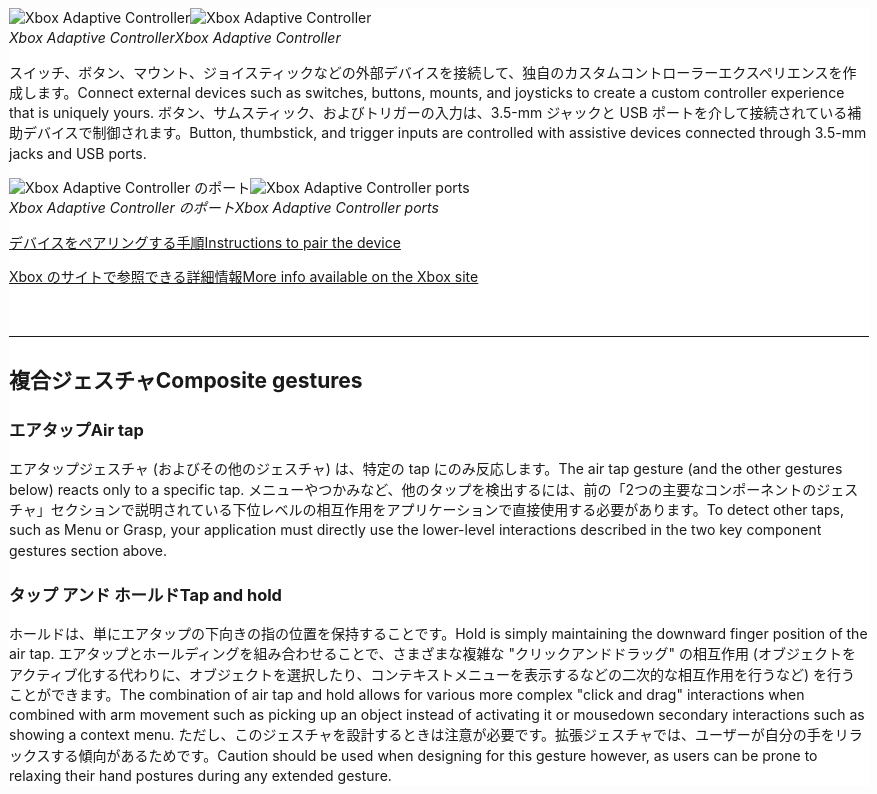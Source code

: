 <span data-ttu-id="3f3a0-223">![Xbox Adaptive Controller](images/xbox-adaptive-controller-devices.jpg)</span><span class="sxs-lookup"><span data-stu-id="3f3a0-223">![Xbox Adaptive Controller](images/xbox-adaptive-controller-devices.jpg)</span></span><br>
<span data-ttu-id="3f3a0-224">*Xbox Adaptive Controller*</span><span class="sxs-lookup"><span data-stu-id="3f3a0-224">*Xbox Adaptive Controller*</span></span>

<span data-ttu-id="3f3a0-225">スイッチ、ボタン、マウント、ジョイスティックなどの外部デバイスを接続して、独自のカスタムコントローラーエクスペリエンスを作成します。</span><span class="sxs-lookup"><span data-stu-id="3f3a0-225">Connect external devices such as switches, buttons, mounts, and joysticks to create a custom controller experience that is uniquely yours.</span></span> <span data-ttu-id="3f3a0-226">ボタン、サムスティック、およびトリガーの入力は、3.5-mm ジャックと USB ポートを介して接続されている補助デバイスで制御されます。</span><span class="sxs-lookup"><span data-stu-id="3f3a0-226">Button, thumbstick, and trigger inputs are controlled with assistive devices connected through 3.5-mm jacks and USB ports.</span></span>

<span data-ttu-id="3f3a0-227">![Xbox Adaptive Controller のポート](images/xbox-adaptive-controller-ports.jpg)</span><span class="sxs-lookup"><span data-stu-id="3f3a0-227">![Xbox Adaptive Controller ports](images/xbox-adaptive-controller-ports.jpg)</span></span><br>
<span data-ttu-id="3f3a0-228">*Xbox Adaptive Controller のポート*</span><span class="sxs-lookup"><span data-stu-id="3f3a0-228">*Xbox Adaptive Controller ports*</span></span>

[<span data-ttu-id="3f3a0-229">デバイスをペアリングする手順</span><span class="sxs-lookup"><span data-stu-id="3f3a0-229">Instructions to pair the device</span></span>](../discover/hardware-accessories.md#pairing-bluetooth-accessories)

<span data-ttu-id="3f3a0-230"><a href=https://www.xbox.com/xbox-one/accessories/controllers/xbox-adaptive-controller>Xbox のサイトで参照できる詳細情報</a></span><span class="sxs-lookup"><span data-stu-id="3f3a0-230"><a href=https://www.xbox.com/xbox-one/accessories/controllers/xbox-adaptive-controller>More info available on the Xbox site</a></span></span>

<br>

---

## <a name="composite-gestures"></a><span data-ttu-id="3f3a0-231">複合ジェスチャ</span><span class="sxs-lookup"><span data-stu-id="3f3a0-231">Composite gestures</span></span>

### <a name="air-tap"></a><span data-ttu-id="3f3a0-232">エアタップ</span><span class="sxs-lookup"><span data-stu-id="3f3a0-232">Air tap</span></span>
<span data-ttu-id="3f3a0-233">エアタップジェスチャ (およびその他のジェスチャ) は、特定の tap にのみ反応します。</span><span class="sxs-lookup"><span data-stu-id="3f3a0-233">The air tap gesture (and the other gestures below) reacts only to a specific tap.</span></span> <span data-ttu-id="3f3a0-234">メニューやつかみなど、他のタップを検出するには、前の「2つの主要なコンポーネントのジェスチャ」セクションで説明されている下位レベルの相互作用をアプリケーションで直接使用する必要があります。</span><span class="sxs-lookup"><span data-stu-id="3f3a0-234">To detect other taps, such as Menu or Grasp, your application must directly use the lower-level interactions described in the two key component gestures section above.</span></span>

### <a name="tap-and-hold"></a><span data-ttu-id="3f3a0-235">タップ アンド ホールド</span><span class="sxs-lookup"><span data-stu-id="3f3a0-235">Tap and hold</span></span>
<span data-ttu-id="3f3a0-236">ホールドは、単にエアタップの下向きの指の位置を保持することです。</span><span class="sxs-lookup"><span data-stu-id="3f3a0-236">Hold is simply maintaining the downward finger position of the air tap.</span></span> <span data-ttu-id="3f3a0-237">エアタップとホールディングを組み合わせることで、さまざまな複雑な "クリックアンドドラッグ" の相互作用 (オブジェクトをアクティブ化する代わりに、オブジェクトを選択したり、コンテキストメニューを表示するなどの二次的な相互作用を行うなど) を行うことができます。</span><span class="sxs-lookup"><span data-stu-id="3f3a0-237">The combination of air tap and hold allows for various more complex "click and drag" interactions when combined with arm movement such as picking up an object instead of activating it or mousedown secondary interactions such as showing a context menu.</span></span>
<span data-ttu-id="3f3a0-238">ただし、このジェスチャを設計するときは注意が必要です。拡張ジェスチャでは、ユーザーが自分の手をリラックスする傾向があるためです。</span><span class="sxs-lookup"><span data-stu-id="3f3a0-238">Caution should be used when designing for this gesture however, as users can be prone to relaxing their hand postures during any extended gesture.</span></span>

